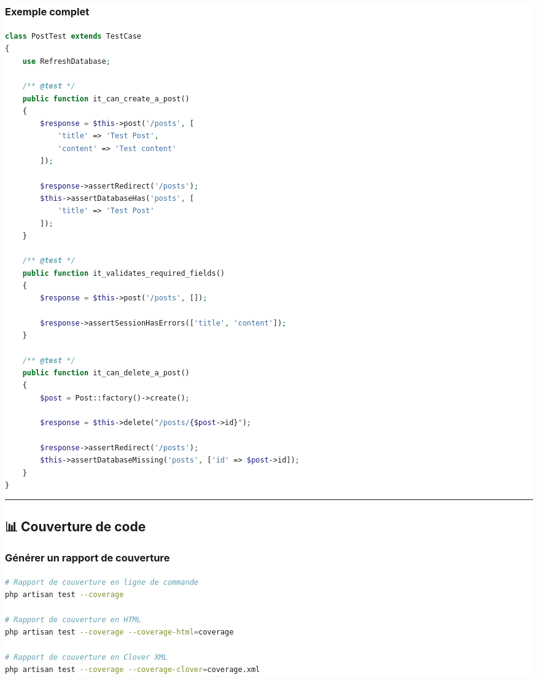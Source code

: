 ### Exemple complet

```php
class PostTest extends TestCase
{
    use RefreshDatabase;

    /** @test */
    public function it_can_create_a_post()
    {
        $response = $this->post('/posts', [
            'title' => 'Test Post',
            'content' => 'Test content'
        ]);

        $response->assertRedirect('/posts');
        $this->assertDatabaseHas('posts', [
            'title' => 'Test Post'
        ]);
    }

    /** @test */
    public function it_validates_required_fields()
    {
        $response = $this->post('/posts', []);

        $response->assertSessionHasErrors(['title', 'content']);
    }

    /** @test */
    public function it_can_delete_a_post()
    {
        $post = Post::factory()->create();

        $response = $this->delete("/posts/{$post->id}");

        $response->assertRedirect('/posts');
        $this->assertDatabaseMissing('posts', ['id' => $post->id]);
    }
}
```

---

## 📊 Couverture de code

### Générer un rapport de couverture

```bash
# Rapport de couverture en ligne de commande
php artisan test --coverage

# Rapport de couverture en HTML
php artisan test --coverage --coverage-html=coverage

# Rapport de couverture en Clover XML
php artisan test --coverage --coverage-clover=coverage.xml
```
